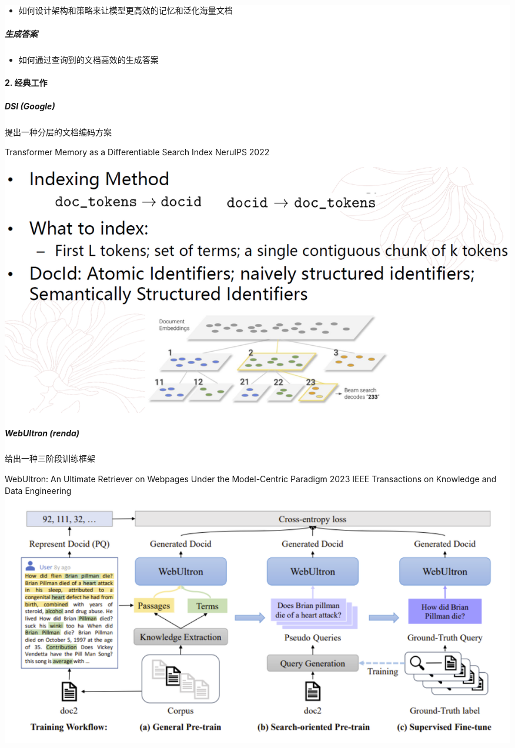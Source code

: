 - 如何设计架构和策略来让模型更高效的记忆和泛化海量文档

##### 生成答案

- 如何通过查询到的文档高效的生成答案

#### 2. 经典工作

##### DSI (Google)

提出一种分层的文档编码方案

Transformer Memory as a Differentiable Search Index NeruIPS 2022

![image-20240527101451844](imgs/image-20240527101451844.png)

##### WebUltron (renda)

给出一种三阶段训练框架

WebUltron: An Ultimate Retriever on Webpages Under the Model-Centric Paradigm 2023 IEEE Transactions on Knowledge and Data Engineering

![image-20240527101829440](imgs/image-20240527101829440.png)
